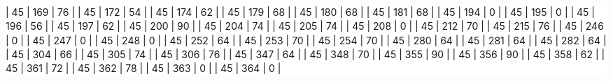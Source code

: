 | 45              | 169                | 76       |
| 45              | 172                | 54       |
| 45              | 174                | 62       |
| 45              | 179                | 68       |
| 45              | 180                | 68       |
| 45              | 181                | 68       |
| 45              | 194                | 0        |
| 45              | 195                | 0        |
| 45              | 196                | 56       |
| 45              | 197                | 62       |
| 45              | 200                | 90       |
| 45              | 204                | 74       |
| 45              | 205                | 74       |
| 45              | 208                | 0        |
| 45              | 212                | 70       |
| 45              | 215                | 76       |
| 45              | 246                | 0        |
| 45              | 247                | 0        |
| 45              | 248                | 0        |
| 45              | 252                | 64       |
| 45              | 253                | 70       |
| 45              | 254                | 70       |
| 45              | 280                | 64       |
| 45              | 281                | 64       |
| 45              | 282                | 64       |
| 45              | 304                | 66       |
| 45              | 305                | 74       |
| 45              | 306                | 76       |
| 45              | 347                | 64       |
| 45              | 348                | 70       |
| 45              | 355                | 90       |
| 45              | 356                | 90       |
| 45              | 358                | 62       |
| 45              | 361                | 72       |
| 45              | 362                | 78       |
| 45              | 363                | 0        |
| 45              | 364                | 0        |